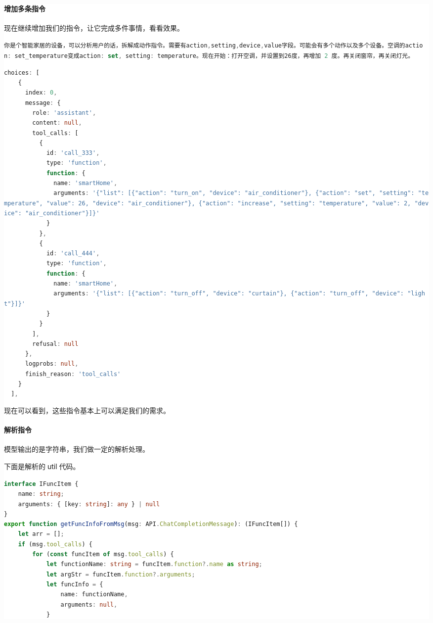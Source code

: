 #### 增加多条指令
现在继续增加我们的指令，让它完成多件事情，看看效果。

```typescript
你是个智能家居的设备，可以分析用户的话，拆解成动作指令。需要有action,setting,device,value字段。可能会有多个动作以及多个设备。空调的action: set_temperature变成action: set, setting: temperature。现在开始：打开空调，并设置到26度，再增加 2 度。再关闭窗帘，再关闭灯光。
```

```typescript
choices: [
    {
      index: 0,
      message: {
        role: 'assistant',
        content: null,
        tool_calls: [
          {
            id: 'call_333',
            type: 'function',
            function: {
              name: 'smartHome',
              arguments: '{"list": [{"action": "turn_on", "device": "air_conditioner"}, {"action": "set", "setting": "temperature", "value": 26, "device": "air_conditioner"}, {"action": "increase", "setting": "temperature", "value": 2, "device": "air_conditioner"}]}'
            }
          },
          {
            id: 'call_444',
            type: 'function',
            function: {
              name: 'smartHome',
              arguments: '{"list": [{"action": "turn_off", "device": "curtain"}, {"action": "turn_off", "device": "light"}]}'
            }
          }
        ],
        refusal: null
      },
      logprobs: null,
      finish_reason: 'tool_calls'
    }
  ],
```

现在可以看到，这些指令基本上可以满足我们的需求。

#### 解析指令
模型输出的是字符串，我们做一定的解析处理。

下面是解析的 util 代码。

```typescript
interface IFuncItem {
    name: string;
    arguments: { [key: string]: any } | null
}
export function getFuncInfoFromMsg(msg: API.ChatCompletionMessage): (IFuncItem[]) {
    let arr = [];
    if (msg.tool_calls) {
        for (const funcItem of msg.tool_calls) {
            let functionName: string = funcItem.function?.name as string;
            let argStr = funcItem.function?.arguments;
            let funcInfo = {
                name: functionName,
                arguments: null,
            }
```